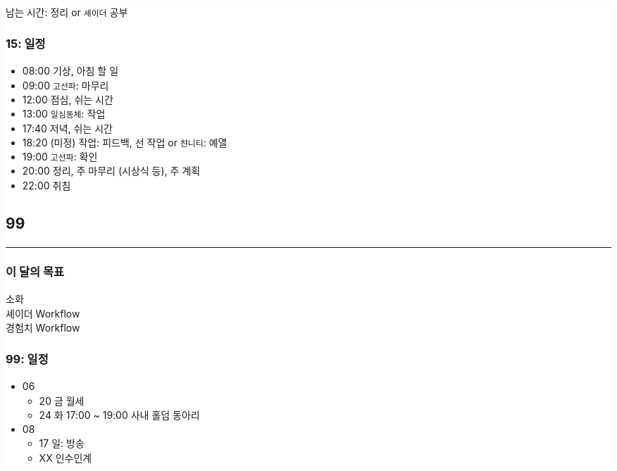 
남는 시간: 정리 or `셰이더` 공부  

### 15: 일정

- 08:00 기상, 아침 할 일
- 09:00 `고선파`: 마무리
- 12:00 점심, 쉬는 시간
- 13:00 `일심동체`: 작업
- 17:40 저녁, 쉬는 시간
- 18:20 (미정) 작업: 피드백, 선 작업  or `챤니티`: 예열
- 19:00 `고선파`: 확인
- 20:00 정리, 주 마무리 (시상식 등), 주 계획
- 22:00 취침

## 99

---

### 이 달의 목표

소화  
셰이더 Workflow  
경험치 Workflow  

### 99: 일정

- 06
  - 20 금 월세
  - 24 화 17:00 ~ 19:00 사내 홀덤 동아리
- 08
  - 17 일: 방송
  - XX 인수인계
